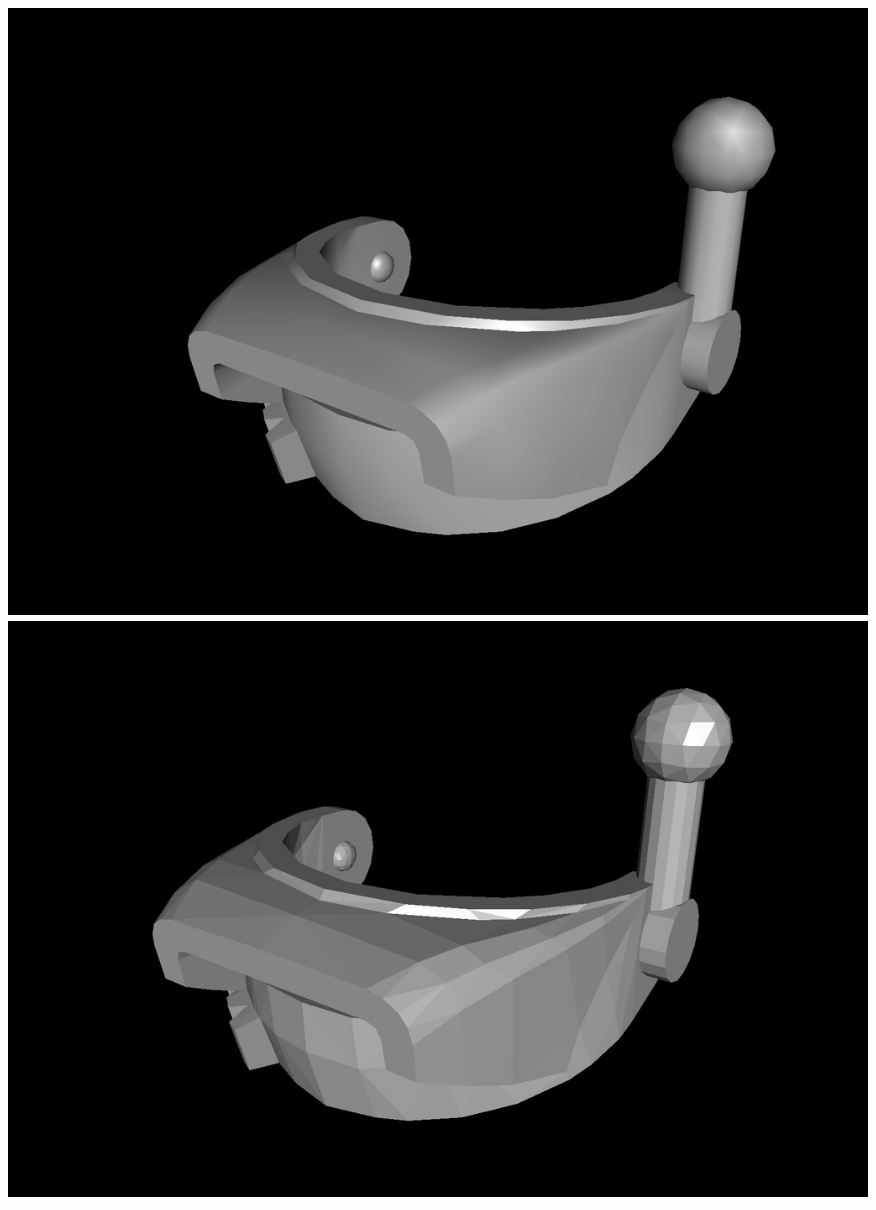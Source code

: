 ![ldview_smooth.jpg](examples/import/ldview_smooth.jpg)  
![ldview_flat.jpg](examples/import/ldview_flat.jpg)
